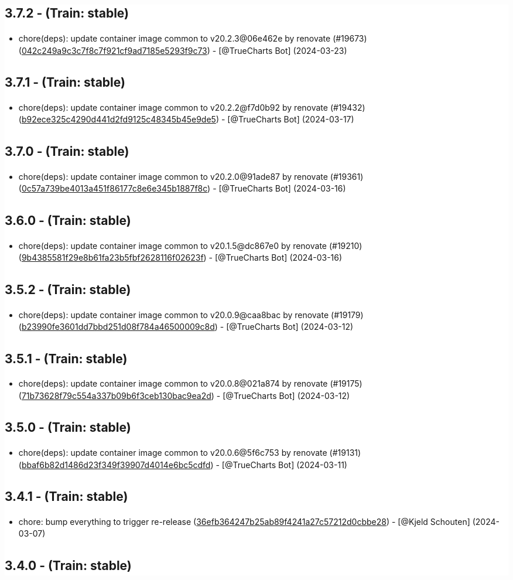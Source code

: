 ## 3.7.2 - (Train: stable)

- chore(deps): update container image common to v20.2.3@06e462e by renovate (#19673) ([042c249a9c3c7f8c7f921cf9ad7185e5293f9c73](https://github.com/truecharts/charts/commit/042c249a9c3c7f8c7f921cf9ad7185e5293f9c73)) - [@TrueCharts Bot] (2024-03-23)

## 3.7.1 - (Train: stable)

- chore(deps): update container image common to v20.2.2@f7d0b92 by renovate (#19432) ([b92ece325c4290d441d2fd9125c48345b45e9de5](https://github.com/truecharts/charts/commit/b92ece325c4290d441d2fd9125c48345b45e9de5)) - [@TrueCharts Bot] (2024-03-17)

## 3.7.0 - (Train: stable)

- chore(deps): update container image common to v20.2.0@91ade87 by renovate (#19361) ([0c57a739be4013a451f86177c8e6e345b1887f8c](https://github.com/truecharts/charts/commit/0c57a739be4013a451f86177c8e6e345b1887f8c)) - [@TrueCharts Bot] (2024-03-16)

## 3.6.0 - (Train: stable)

- chore(deps): update container image common to v20.1.5@dc867e0 by renovate (#19210) ([9b4385581f29e8b61fa23b5fbf2628116f02623f](https://github.com/truecharts/charts/commit/9b4385581f29e8b61fa23b5fbf2628116f02623f)) - [@TrueCharts Bot] (2024-03-16)

## 3.5.2 - (Train: stable)

- chore(deps): update container image common to v20.0.9@caa8bac by renovate (#19179) ([b23990fe3601dd7bbd251d08f784a46500009c8d](https://github.com/truecharts/charts/commit/b23990fe3601dd7bbd251d08f784a46500009c8d)) - [@TrueCharts Bot] (2024-03-12)

## 3.5.1 - (Train: stable)

- chore(deps): update container image common to v20.0.8@021a874 by renovate (#19175) ([71b73628f79c554a337b09b6f3ceb130bac9ea2d](https://github.com/truecharts/charts/commit/71b73628f79c554a337b09b6f3ceb130bac9ea2d)) - [@TrueCharts Bot] (2024-03-12)

## 3.5.0 - (Train: stable)

- chore(deps): update container image common to v20.0.6@5f6c753 by renovate (#19131) ([bbaf6b82d1486d23f349f39907d4014e6bc5cdfd](https://github.com/truecharts/charts/commit/bbaf6b82d1486d23f349f39907d4014e6bc5cdfd)) - [@TrueCharts Bot] (2024-03-11)

## 3.4.1 - (Train: stable)

- chore: bump everything to trigger re-release ([36efb364247b25ab89f4241a27c57212d0cbbe28](https://github.com/truecharts/charts/commit/36efb364247b25ab89f4241a27c57212d0cbbe28)) - [@Kjeld Schouten] (2024-03-07)

## 3.4.0 - (Train: stable)
